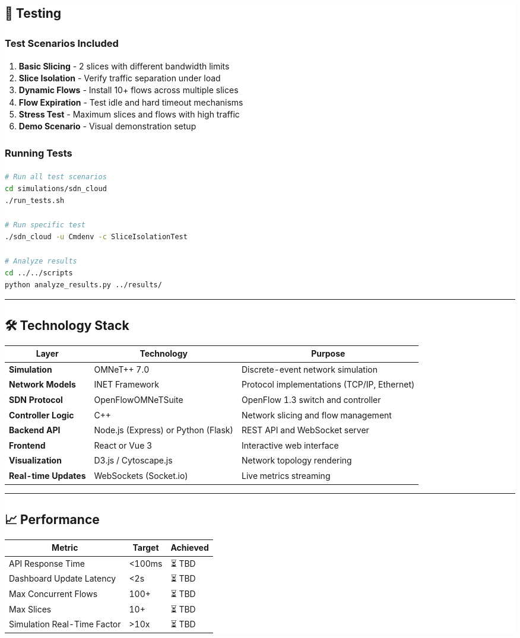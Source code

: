 
## 🧪 Testing

### Test Scenarios Included
1. **Basic Slicing** - 2 slices with different bandwidth limits
2. **Slice Isolation** - Verify traffic separation under load
3. **Dynamic Flows** - Install 10+ flows across multiple slices
4. **Flow Expiration** - Test idle and hard timeout mechanisms
5. **Stress Test** - Maximum slices and flows with high traffic
6. **Demo Scenario** - Visual demonstration setup

### Running Tests
```bash
# Run all test scenarios
cd simulations/sdn_cloud
./run_tests.sh

# Run specific test
./sdn_cloud -u Cmdenv -c SliceIsolationTest

# Analyze results
cd ../../scripts
python analyze_results.py ../results/
```

---

## 🛠️ Technology Stack

| Layer | Technology | Purpose |
|-------|-----------|---------|
| **Simulation** | OMNeT++ 7.0 | Discrete-event network simulation |
| **Network Models** | INET Framework | Protocol implementations (TCP/IP, Ethernet) |
| **SDN Protocol** | OpenFlowOMNeTSuite | OpenFlow 1.3 switch and controller |
| **Controller Logic** | C++ | Network slicing and flow management |
| **Backend API** | Node.js (Express) or Python (Flask) | REST API and WebSocket server |
| **Frontend** | React or Vue 3 | Interactive web interface |
| **Visualization** | D3.js / Cytoscape.js | Network topology rendering |
| **Real-time Updates** | WebSockets (Socket.io) | Live metrics streaming |

---

## 📈 Performance

| Metric | Target | Achieved |
|--------|--------|----------|
| API Response Time | <100ms | ⏳ TBD |
| Dashboard Update Latency | <2s | ⏳ TBD |
| Max Concurrent Flows | 100+ | ⏳ TBD |
| Max Slices | 10+ | ⏳ TBD |
| Simulation Real-Time Factor | >10x | ⏳ TBD |
